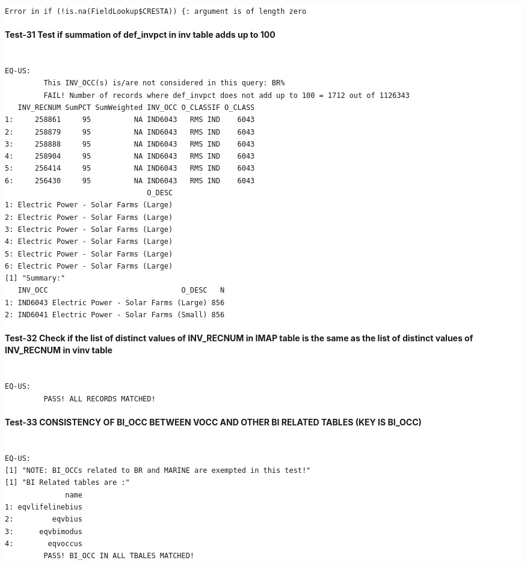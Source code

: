 ```
Error in if (!is.na(FieldLookup$CRESTA)) {: argument is of length zero
```

#### Test-31  Test if summation of def_invpct in inv table adds up to 100

```

EQ-US:
         This INV_OCC(s) is/are not considered in this query: BR%
         FAIL! Number of records where def_invpct does not add up to 100 = 1712 out of 1126343
   INV_RECNUM SumPCT SumWeighted INV_OCC O_CLASSIF O_CLASS
1:     258861     95          NA IND6043   RMS IND    6043
2:     258879     95          NA IND6043   RMS IND    6043
3:     258888     95          NA IND6043   RMS IND    6043
4:     258904     95          NA IND6043   RMS IND    6043
5:     256414     95          NA IND6043   RMS IND    6043
6:     256430     95          NA IND6043   RMS IND    6043
                                 O_DESC
1: Electric Power - Solar Farms (Large)
2: Electric Power - Solar Farms (Large)
3: Electric Power - Solar Farms (Large)
4: Electric Power - Solar Farms (Large)
5: Electric Power - Solar Farms (Large)
6: Electric Power - Solar Farms (Large)
[1] "Summary:"
   INV_OCC                               O_DESC   N
1: IND6043 Electric Power - Solar Farms (Large) 856
2: IND6041 Electric Power - Solar Farms (Small) 856
```


#### Test-32 Check if the list of distinct values of INV_RECNUM in IMAP table is the same as the list of distinct values of INV_RECNUM in vinv table

```

EQ-US:
         PASS! ALL RECORDS MATCHED!
```

#### Test-33 CONSISTENCY OF BI_OCC BETWEEN VOCC AND OTHER BI RELATED TABLES (KEY IS BI_OCC)

```

EQ-US:
[1] "NOTE: BI_OCCs related to BR and MARINE are exempted in this test!"
[1] "BI Related tables are :"
              name
1: eqvlifelinebius
2:         eqvbius
3:      eqvbimodus
4:        eqvoccus
         PASS! BI_OCC IN ALL TBALES MATCHED!
```
